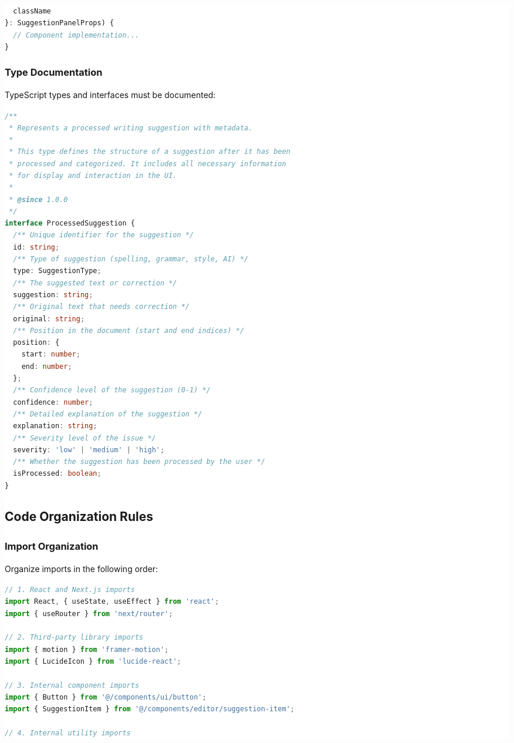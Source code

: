```typescript
  className
}: SuggestionPanelProps) {
  // Component implementation...
}
```

### Type Documentation
TypeScript types and interfaces must be documented:

```typescript
/**
 * Represents a processed writing suggestion with metadata.
 * 
 * This type defines the structure of a suggestion after it has been
 * processed and categorized. It includes all necessary information
 * for display and interaction in the UI.
 * 
 * @since 1.0.0
 */
interface ProcessedSuggestion {
  /** Unique identifier for the suggestion */
  id: string;
  /** Type of suggestion (spelling, grammar, style, AI) */
  type: SuggestionType;
  /** The suggested text or correction */
  suggestion: string;
  /** Original text that needs correction */
  original: string;
  /** Position in the document (start and end indices) */
  position: {
    start: number;
    end: number;
  };
  /** Confidence level of the suggestion (0-1) */
  confidence: number;
  /** Detailed explanation of the suggestion */
  explanation: string;
  /** Severity level of the issue */
  severity: 'low' | 'medium' | 'high';
  /** Whether the suggestion has been processed by the user */
  isProcessed: boolean;
}
```

## Code Organization Rules

### Import Organization
Organize imports in the following order:

```typescript
// 1. React and Next.js imports
import React, { useState, useEffect } from 'react';
import { useRouter } from 'next/router';

// 2. Third-party library imports
import { motion } from 'framer-motion';
import { LucideIcon } from 'lucide-react';

// 3. Internal component imports
import { Button } from '@/components/ui/button';
import { SuggestionItem } from '@/components/editor/suggestion-item';

// 4. Internal utility imports
```